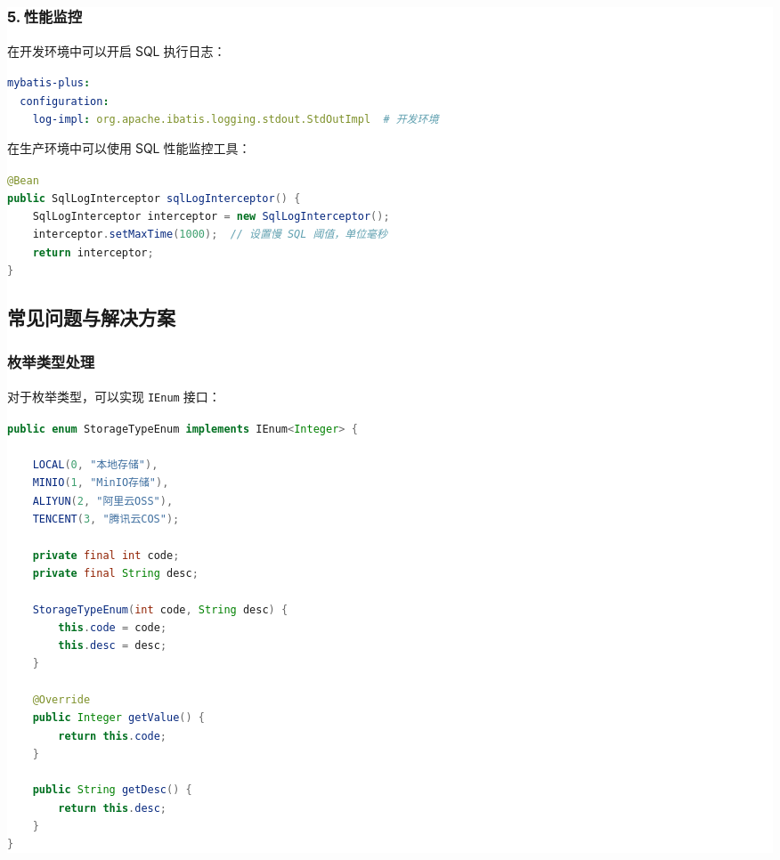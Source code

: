 ### 5. 性能监控

在开发环境中可以开启 SQL 执行日志：

```yaml
mybatis-plus:
  configuration:
    log-impl: org.apache.ibatis.logging.stdout.StdOutImpl  # 开发环境
```

在生产环境中可以使用 SQL 性能监控工具：

```java
@Bean
public SqlLogInterceptor sqlLogInterceptor() {
    SqlLogInterceptor interceptor = new SqlLogInterceptor();
    interceptor.setMaxTime(1000);  // 设置慢 SQL 阈值，单位毫秒
    return interceptor;
}
```

## 常见问题与解决方案

### 枚举类型处理

对于枚举类型，可以实现 `IEnum` 接口：

```java
public enum StorageTypeEnum implements IEnum<Integer> {
    
    LOCAL(0, "本地存储"),
    MINIO(1, "MinIO存储"),
    ALIYUN(2, "阿里云OSS"),
    TENCENT(3, "腾讯云COS");
    
    private final int code;
    private final String desc;
    
    StorageTypeEnum(int code, String desc) {
        this.code = code;
        this.desc = desc;
    }
    
    @Override
    public Integer getValue() {
        return this.code;
    }
    
    public String getDesc() {
        return this.desc;
    }
}
```
